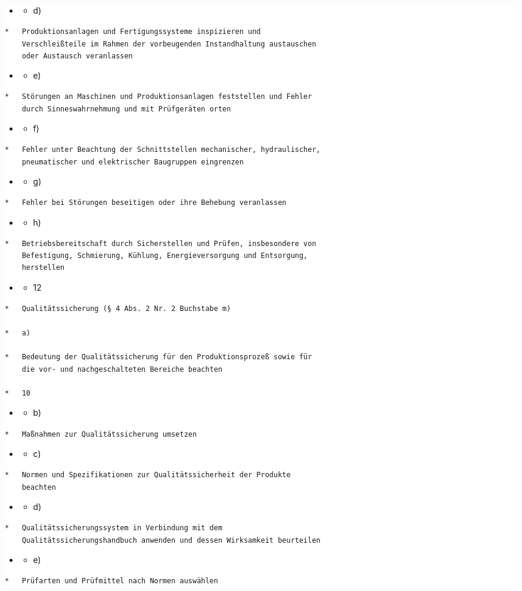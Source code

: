 
*    *   d)

    *   Produktionsanlagen und Fertigungssysteme inspizieren und
        Verschleißteile im Rahmen der vorbeugenden Instandhaltung austauschen
        oder Austausch veranlassen


*    *   e)

    *   Störungen an Maschinen und Produktionsanlagen feststellen und Fehler
        durch Sinneswahrnehmung und mit Prüfgeräten orten


*    *   f)

    *   Fehler unter Beachtung der Schnittstellen mechanischer, hydraulischer,
        pneumatischer und elektrischer Baugruppen eingrenzen


*    *   g)

    *   Fehler bei Störungen beseitigen oder ihre Behebung veranlassen


*    *   h)

    *   Betriebsbereitschaft durch Sicherstellen und Prüfen, insbesondere von
        Befestigung, Schmierung, Kühlung, Energieversorgung und Entsorgung,
        herstellen


*    *   12

    *   Qualitätssicherung (§ 4 Abs. 2 Nr. 2 Buchstabe m)

    *   a)

    *   Bedeutung der Qualitätssicherung für den Produktionsprozeß sowie für
        die vor- und nachgeschalteten Bereiche beachten

    *   10


*    *   b)

    *   Maßnahmen zur Qualitätssicherung umsetzen


*    *   c)

    *   Normen und Spezifikationen zur Qualitätssicherheit der Produkte
        beachten


*    *   d)

    *   Qualitätssicherungssystem in Verbindung mit dem
        Qualitätssicherungshandbuch anwenden und dessen Wirksamkeit beurteilen


*    *   e)

    *   Prüfarten und Prüfmittel nach Normen auswählen

